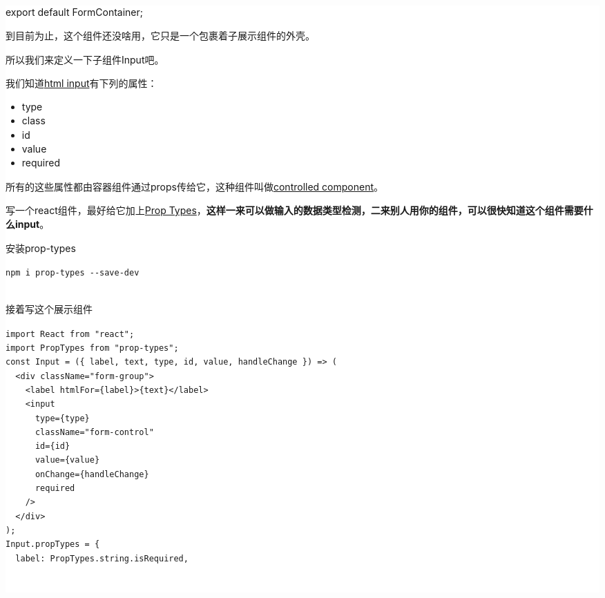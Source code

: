 <span class="token keyword">export</span> <span class="token keyword">default</span> FormContainer<span class="token punctuation">;</span>

</code></pre>
<p>到目前为止，这个组件还没啥用，它只是一个包裹着子展示组件的外壳。</p>
<p>所以我们来定义一下子组件Input吧。</p>
<p>我们知道<a href="https://link.zhihu.com/?target=https%3A//developer.mozilla.org/en-US/docs/Web/HTML/Element/input/text">html input</a>有下列的属性：</p>
<ul>
<li>type</li>
<li>class</li>
<li>id</li>
<li>value</li>
<li>required</li>
</ul>
<p>所有的这些属性都由容器组件通过props传给它，这种组件叫做<a href="https://link.zhihu.com/?target=https%3A//reactjs.org/docs/forms.html%23controlled-components">controlled component</a>。</p>
<p>写一个react组件，最好给它加上<a href="https://link.zhihu.com/?target=https%3A//reactjs.org/docs/typechecking-with-proptypes.html">Prop Types</a>，<strong>这样一来可以做输入的数据类型检测，二来别人用你的组件，可以很快知道这个组件需要什么input</strong>。</p>
<p>安装prop-types</p>
<pre class=" language-js"><code class="prism  language-js">npm i prop<span class="token operator">-</span>types <span class="token operator">--</span>save<span class="token operator">-</span>dev

</code></pre>
<p>接着写这个展示组件</p>
<pre class=" language-js"><code class="prism  language-js"><span class="token keyword">import</span> React <span class="token keyword">from</span> <span class="token string">"react"</span><span class="token punctuation">;</span>
<span class="token keyword">import</span> PropTypes <span class="token keyword">from</span> <span class="token string">"prop-types"</span><span class="token punctuation">;</span>
<span class="token keyword">const</span> <span class="token function-variable function">Input</span> <span class="token operator">=</span> <span class="token punctuation">(</span><span class="token punctuation">{</span> label<span class="token punctuation">,</span> text<span class="token punctuation">,</span> type<span class="token punctuation">,</span> id<span class="token punctuation">,</span> value<span class="token punctuation">,</span> handleChange <span class="token punctuation">}</span><span class="token punctuation">)</span> <span class="token operator">=&gt;</span> <span class="token punctuation">(</span>
  <span class="token operator">&lt;</span>div className<span class="token operator">=</span><span class="token string">"form-group"</span><span class="token operator">&gt;</span>
    <span class="token operator">&lt;</span>label htmlFor<span class="token operator">=</span><span class="token punctuation">{</span>label<span class="token punctuation">}</span><span class="token operator">&gt;</span><span class="token punctuation">{</span>text<span class="token punctuation">}</span><span class="token operator">&lt;</span><span class="token operator">/</span>label<span class="token operator">&gt;</span>
    <span class="token operator">&lt;</span>input
      type<span class="token operator">=</span><span class="token punctuation">{</span>type<span class="token punctuation">}</span>
      className<span class="token operator">=</span><span class="token string">"form-control"</span>
      id<span class="token operator">=</span><span class="token punctuation">{</span>id<span class="token punctuation">}</span>
      value<span class="token operator">=</span><span class="token punctuation">{</span>value<span class="token punctuation">}</span>
      onChange<span class="token operator">=</span><span class="token punctuation">{</span>handleChange<span class="token punctuation">}</span>
      required
    <span class="token operator">/</span><span class="token operator">&gt;</span>
  <span class="token operator">&lt;</span><span class="token operator">/</span>div<span class="token operator">&gt;</span>
<span class="token punctuation">)</span><span class="token punctuation">;</span>
Input<span class="token punctuation">.</span>propTypes <span class="token operator">=</span> <span class="token punctuation">{</span>
  label<span class="token punctuation">:</span> PropTypes<span class="token punctuation">.</span>string<span class="token punctuation">.</span>isRequired<span class="token punctuation">,</span>